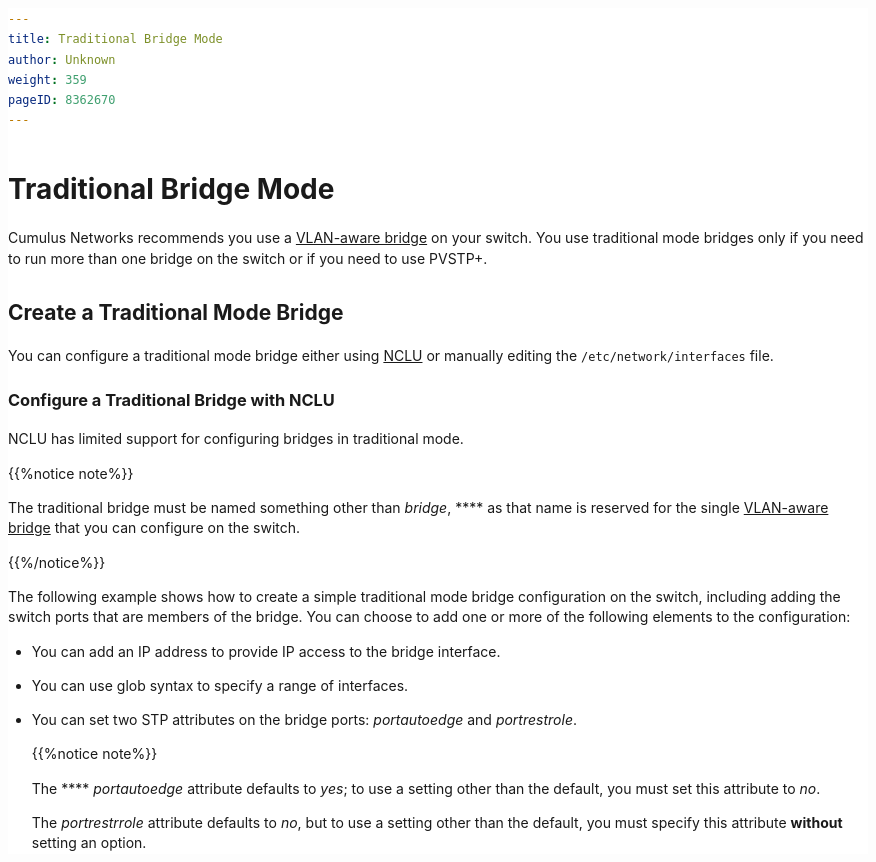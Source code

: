 ```yaml
---
title: Traditional Bridge Mode
author: Unknown
weight: 359
pageID: 8362670
---
```

# Traditional Bridge Mode

Cumulus Networks recommends you use a [VLAN-aware
bridge](VLAN-aware_Bridge_Mode.html) on your switch. You use traditional
mode bridges only if you need to run more than one bridge on the switch
or if you need to use PVSTP+.

## Create a Traditional Mode Bridge

You can configure a traditional mode bridge either using
[NCLU](Network_Command_Line_Utility_-_NCLU.html) or manually editing the
`/etc/network/interfaces` file.

### Configure a Traditional Bridge with NCLU

NCLU has limited support for configuring bridges in traditional mode.

{{%notice note%}}

The traditional bridge must be named something other than *bridge*, ****
as that name is reserved for the single [VLAN-aware
bridge](VLAN-aware_Bridge_Mode.html) that you can configure on the
switch.

{{%/notice%}}

The following example shows how to create a simple traditional mode
bridge configuration on the switch, including adding the switch ports
that are members of the bridge. You can choose to add one or more of the
following elements to the configuration:

  - You can add an IP address to provide IP access to the bridge
    interface.

  - You can use glob syntax to specify a range of interfaces.

  - You can set two STP attributes on the bridge ports: *portautoedge*
    and *portrestrole*.
    
    {{%notice note%}}
    
    The **** *portautoedge* attribute defaults to *yes*; to use a
    setting other than the default, you must set this attribute to *no*.
    
    The *portrestrrole* attribute defaults to *no*, but to use a setting
    other than the default, you must specify this attribute **without**
    setting an option.
    